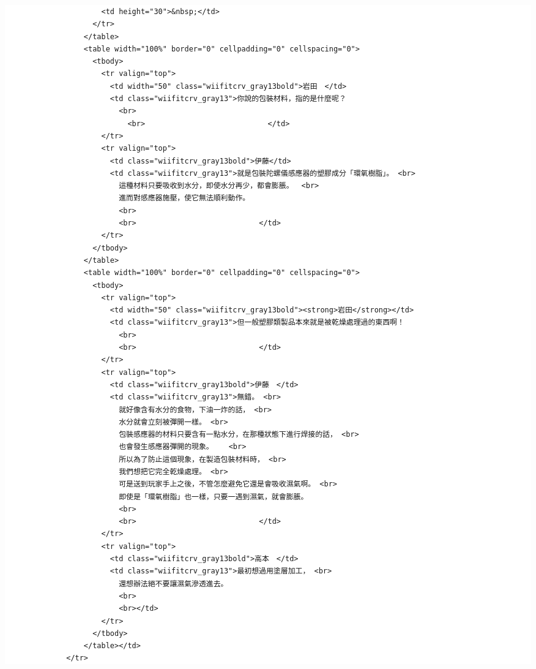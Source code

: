                           <td height="30">&nbsp;</td>
                        </tr>
                      </table>
                      <table width="100%" border="0" cellpadding="0" cellspacing="0">
                        <tbody>
                          <tr valign="top">
                            <td width="50" class="wiifitcrv_gray13bold">岩田　</td>
                            <td class="wiifitcrv_gray13">你說的包裝材料，指的是什麼呢？
                              <br>
                                <br>                            </td>
                          </tr>
                          <tr valign="top">
                            <td class="wiifitcrv_gray13bold">伊藤</td>
                            <td class="wiifitcrv_gray13">就是包裝陀螺儀感應器的塑膠成分「環氧樹脂」。 <br>
                              這種材料只要吸收到水分，即使水分再少，都會膨脹。　 <br>
                              進而對感應器施壓，使它無法順利動作。
                              <br>
                              <br>                            </td>
                          </tr>
                        </tbody>
                      </table>
                      <table width="100%" border="0" cellpadding="0" cellspacing="0">
                        <tbody>
                          <tr valign="top">
                            <td width="50" class="wiifitcrv_gray13bold"><strong>岩田</strong></td>
                            <td class="wiifitcrv_gray13">但一般塑膠類製品本來就是被乾燥處理過的東西啊！
                              <br>
                              <br>                            </td>
                          </tr>
                          <tr valign="top">
                            <td class="wiifitcrv_gray13bold">伊藤　</td>
                            <td class="wiifitcrv_gray13">無錯。 <br>
                              就好像含有水分的食物，下油一炸的話， <br>
                              水分就會立刻被彈開一樣。 <br>
                              包裝感應器的材料只要含有一點水分，在那種狀態下進行焊接的話， <br>
                              也會發生感應器彈開的現象。　　 <br>
                              所以為了防止這個現象，在製造包裝材料時， <br>
                              我們想把它完全乾燥處理。 <br>
                              可是送到玩家手上之後，不管怎麼避免它還是會吸收濕氣啊。 <br>
                              即使是「環氧樹脂」也一樣，只要一遇到濕氣，就會膨脹。
                              <br>
                              <br>                            </td>
                          </tr>
                          <tr valign="top">
                            <td class="wiifitcrv_gray13bold">高本　</td>
                            <td class="wiifitcrv_gray13">最初想過用塗層加工， <br>
                              還想辦法絕不要讓濕氣滲透進去。
                              <br>
                              <br></td>
                          </tr>
                        </tbody>
                      </table></td>
                  </tr>
                  
